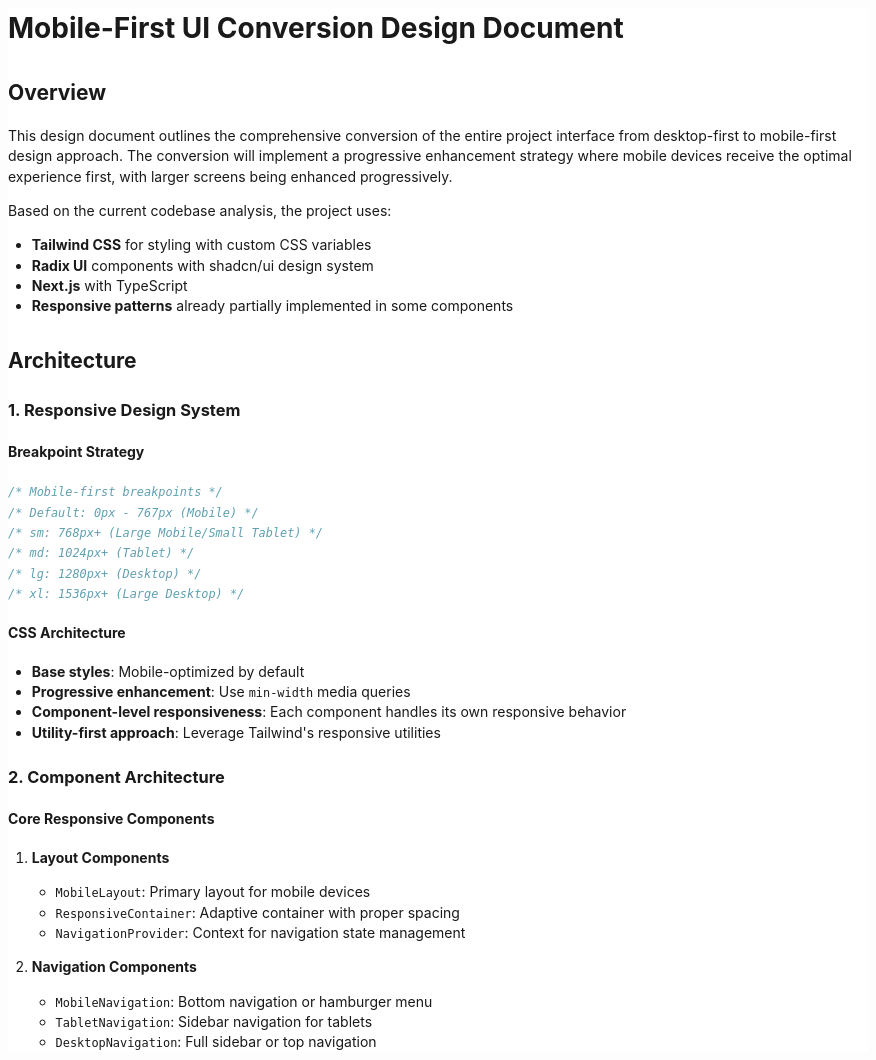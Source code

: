 # Mobile-First UI Conversion Design Document

## Overview

This design document outlines the comprehensive conversion of the entire project interface from desktop-first to mobile-first design approach. The conversion will implement a progressive enhancement strategy where mobile devices receive the optimal experience first, with larger screens being enhanced progressively.

Based on the current codebase analysis, the project uses:

- **Tailwind CSS** for styling with custom CSS variables
- **Radix UI** components with shadcn/ui design system
- **Next.js** with TypeScript
- **Responsive patterns** already partially implemented in some components

## Architecture

### 1. Responsive Design System

#### Breakpoint Strategy

```css
/* Mobile-first breakpoints */
/* Default: 0px - 767px (Mobile) */
/* sm: 768px+ (Large Mobile/Small Tablet) */
/* md: 1024px+ (Tablet) */
/* lg: 1280px+ (Desktop) */
/* xl: 1536px+ (Large Desktop) */
```

#### CSS Architecture

- **Base styles**: Mobile-optimized by default
- **Progressive enhancement**: Use `min-width` media queries
- **Component-level responsiveness**: Each component handles its own responsive behavior
- **Utility-first approach**: Leverage Tailwind's responsive utilities

### 2. Component Architecture

#### Core Responsive Components

1. **Layout Components**

   - `MobileLayout`: Primary layout for mobile devices
   - `ResponsiveContainer`: Adaptive container with proper spacing
   - `NavigationProvider`: Context for navigation state management

2. **Navigation Components**

   - `MobileNavigation`: Bottom navigation or hamburger menu
   - `TabletNavigation`: Sidebar navigation for tablets
   - `DesktopNavigation`: Full sidebar or top navigation
